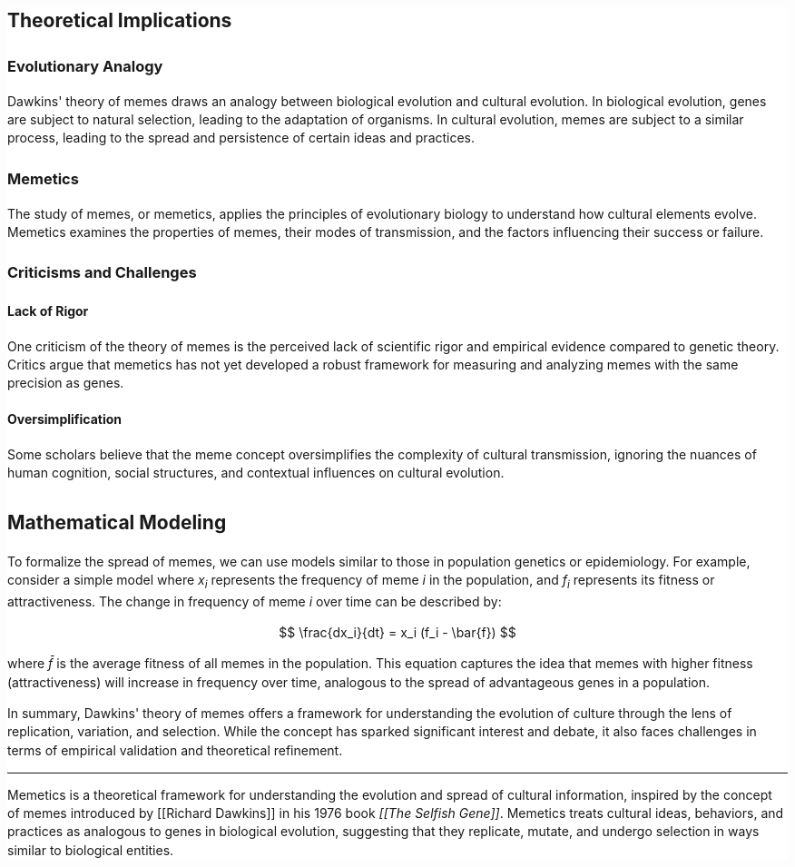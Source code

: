 ## Theoretical Implications

### Evolutionary Analogy

Dawkins' theory of memes draws an analogy between biological evolution and cultural evolution. In biological evolution, genes are subject to natural selection, leading to the adaptation of organisms. In cultural evolution, memes are subject to a similar process, leading to the spread and persistence of certain ideas and practices.

### Memetics

The study of memes, or memetics, applies the principles of evolutionary biology to understand how cultural elements evolve. Memetics examines the properties of memes, their modes of transmission, and the factors influencing their success or failure.

### Criticisms and Challenges

#### Lack of Rigor

One criticism of the theory of memes is the perceived lack of scientific rigor and empirical evidence compared to genetic theory. Critics argue that memetics has not yet developed a robust framework for measuring and analyzing memes with the same precision as genes.

#### Oversimplification

Some scholars believe that the meme concept oversimplifies the complexity of cultural transmission, ignoring the nuances of human cognition, social structures, and contextual influences on cultural evolution.

## Mathematical Modeling

To formalize the spread of memes, we can use models similar to those in population genetics or epidemiology. For example, consider a simple model where $x_i$ represents the frequency of meme $i$ in the population, and $f_i$ represents its fitness or attractiveness. The change in frequency of meme $i$ over time can be described by:

$$
\frac{dx_i}{dt} = x_i (f_i - \bar{f})
$$

where $\bar{f}$ is the average fitness of all memes in the population. This equation captures the idea that memes with higher fitness (attractiveness) will increase in frequency over time, analogous to the spread of advantageous genes in a population.

In summary, Dawkins' theory of memes offers a framework for understanding the evolution of culture through the lens of replication, variation, and selection. While the concept has sparked significant interest and debate, it also faces challenges in terms of empirical validation and theoretical refinement.

---

Memetics is a theoretical framework for understanding the evolution and spread of cultural information, inspired by the concept of memes introduced by [[Richard Dawkins]] in his 1976 book *[[The Selfish Gene]]*. Memetics treats cultural ideas, behaviors, and practices as analogous to genes in biological evolution, suggesting that they replicate, mutate, and undergo selection in ways similar to biological entities.

